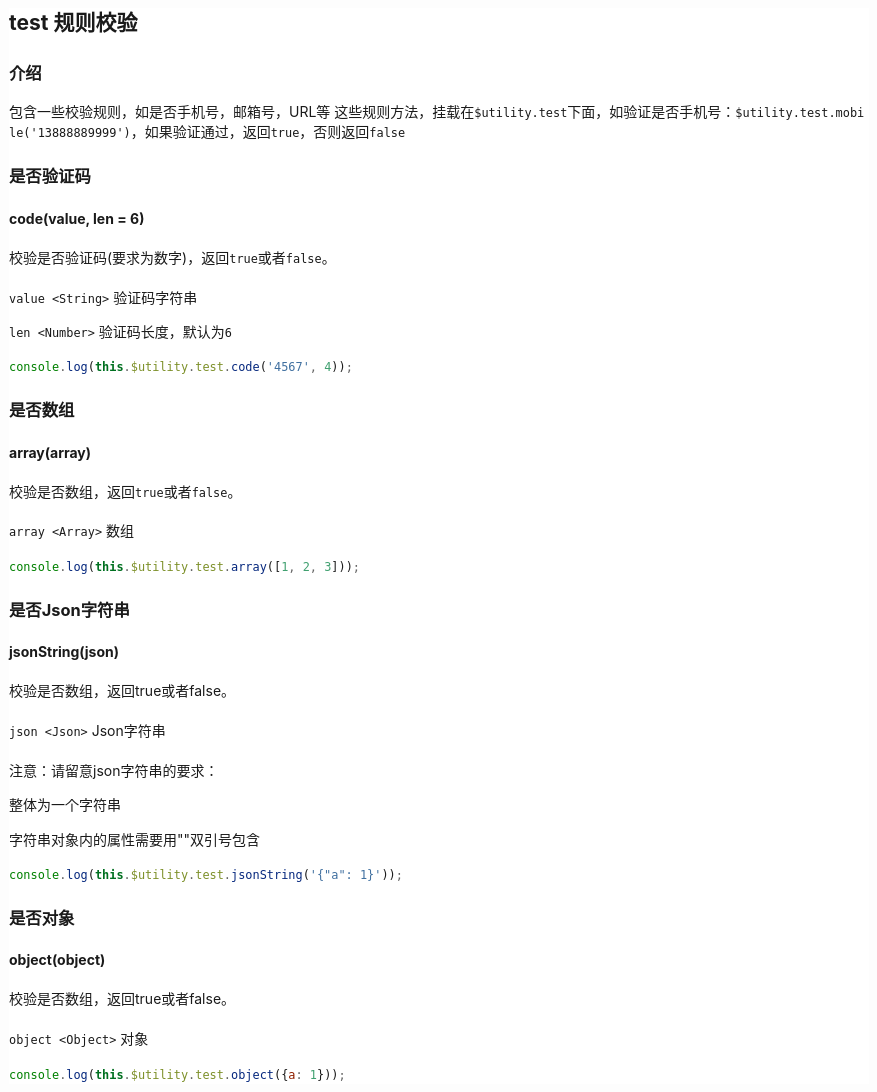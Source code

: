 
## test 规则校验

### 介绍
包含一些校验规则，如是否手机号，邮箱号，URL等
这些规则方法，挂载在`$utility.test`下面，如验证是否手机号：`$utility.test.mobile('13888889999')`，如果验证通过，返回`true`，否则返回`false`

### 是否验证码
#### code(value, len = 6)
校验是否验证码(要求为数字)，返回`true`或者`false`。
####
`value <String>` 验证码字符串

`len <Number>` 验证码长度，默认为`6`

```javascript
console.log(this.$utility.test.code('4567', 4));
```

### 是否数组
#### array(array)
校验是否数组，返回`true`或者`false`。
####
`array <Array>` 数组
```javascript
console.log(this.$utility.test.array([1, 2, 3]));
```

### 是否Json字符串
#### jsonString(json)
校验是否数组，返回true或者false。
#### 
`json <Json>` Json字符串
####
注意：请留意json字符串的要求：

整体为一个字符串

字符串对象内的属性需要用""双引号包含
```javascript
console.log(this.$utility.test.jsonString('{"a": 1}'));
```

### 是否对象
#### object(object)
校验是否数组，返回true或者false。
####
`object <Object>` 对象
````javascript
console.log(this.$utility.test.object({a: 1}));
````
